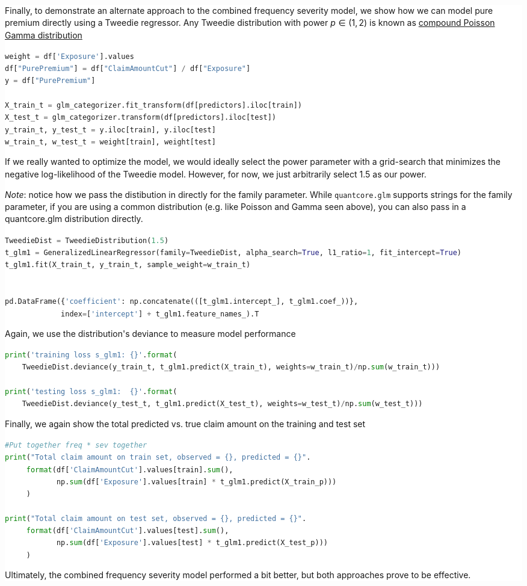Finally, to demonstrate an alternate approach to the combined frequency severity model, we show how we can model pure premium directly using a Tweedie regressor. Any Tweedie distribution with power $p\in(1,2)$ is known as [compound Poisson Gamma distribution](https://en.wikipedia.org/wiki/Compound_Poisson_distribution#Compound_Poisson_Gamma_distribution)

```python
weight = df['Exposure'].values
df["PurePremium"] = df["ClaimAmountCut"] / df["Exposure"]
y = df["PurePremium"]

X_train_t = glm_categorizer.fit_transform(df[predictors].iloc[train])
X_test_t = glm_categorizer.transform(df[predictors].iloc[test])
y_train_t, y_test_t = y.iloc[train], y.iloc[test] 
w_train_t, w_test_t = weight[train], weight[test]
```

If we really wanted to optimize the model, we would ideally select the power parameter with a grid-search that minimizes the negative log-likelihood of the Tweedie model. However, for now, we just arbitrarily select 1.5 as our power.

*Note*: notice how we pass the distibution in directly for the family parameter. While `quantcore.glm` supports strings for the family parameter, if you are using a common distribution (e.g. like Poisson and Gamma seen above), you can also pass in a quantcore.glm distribution directly.

```python
TweedieDist = TweedieDistribution(1.5)
t_glm1 = GeneralizedLinearRegressor(family=TweedieDist, alpha_search=True, l1_ratio=1, fit_intercept=True)
t_glm1.fit(X_train_t, y_train_t, sample_weight=w_train_t)


pd.DataFrame({'coefficient': np.concatenate(([t_glm1.intercept_], t_glm1.coef_))},
             index=['intercept'] + t_glm1.feature_names_).T
```

Again, we use the distribution's deviance to measure model performance

```python
print('training loss s_glm1: {}'.format(
    TweedieDist.deviance(y_train_t, t_glm1.predict(X_train_t), weights=w_train_t)/np.sum(w_train_t)))

print('testing loss s_glm1:  {}'.format(
    TweedieDist.deviance(y_test_t, t_glm1.predict(X_test_t), weights=w_test_t)/np.sum(w_test_t)))
```

Finally, we again show the total predicted vs. true claim amount on the training and test set

```python
#Put together freq * sev together
print("Total claim amount on train set, observed = {}, predicted = {}".
     format(df['ClaimAmountCut'].values[train].sum(),
            np.sum(df['Exposure'].values[train] * t_glm1.predict(X_train_p)))
     )

print("Total claim amount on test set, observed = {}, predicted = {}".
     format(df['ClaimAmountCut'].values[test].sum(),
            np.sum(df['Exposure'].values[test] * t_glm1.predict(X_test_p)))
     )
```

Ultimately, the combined frequency severity model performed a bit better, but both approaches prove to be effective.

```python

```
